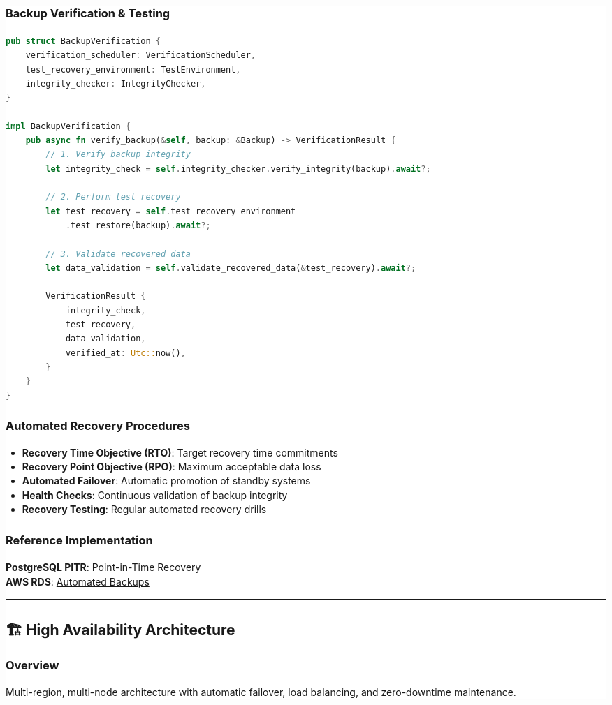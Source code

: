 ### Backup Verification & Testing
```rust
pub struct BackupVerification {
    verification_scheduler: VerificationScheduler,
    test_recovery_environment: TestEnvironment,
    integrity_checker: IntegrityChecker,
}

impl BackupVerification {
    pub async fn verify_backup(&self, backup: &Backup) -> VerificationResult {
        // 1. Verify backup integrity
        let integrity_check = self.integrity_checker.verify_integrity(backup).await?;
        
        // 2. Perform test recovery
        let test_recovery = self.test_recovery_environment
            .test_restore(backup).await?;
        
        // 3. Validate recovered data
        let data_validation = self.validate_recovered_data(&test_recovery).await?;
        
        VerificationResult {
            integrity_check,
            test_recovery,
            data_validation,
            verified_at: Utc::now(),
        }
    }
}
```

### Automated Recovery Procedures
- **Recovery Time Objective (RTO)**: Target recovery time commitments
- **Recovery Point Objective (RPO)**: Maximum acceptable data loss
- **Automated Failover**: Automatic promotion of standby systems
- **Health Checks**: Continuous validation of backup integrity
- **Recovery Testing**: Regular automated recovery drills

### Reference Implementation
**PostgreSQL PITR**: [Point-in-Time Recovery](https://www.postgresql.org/docs/current/continuous-archiving.html)  
**AWS RDS**: [Automated Backups](https://docs.aws.amazon.com/AmazonRDS/latest/UserGuide/USER_WorkingWithAutomatedBackups.html)

---

## 🏗️ High Availability Architecture

### Overview
Multi-region, multi-node architecture with automatic failover, load balancing, and zero-downtime maintenance.
